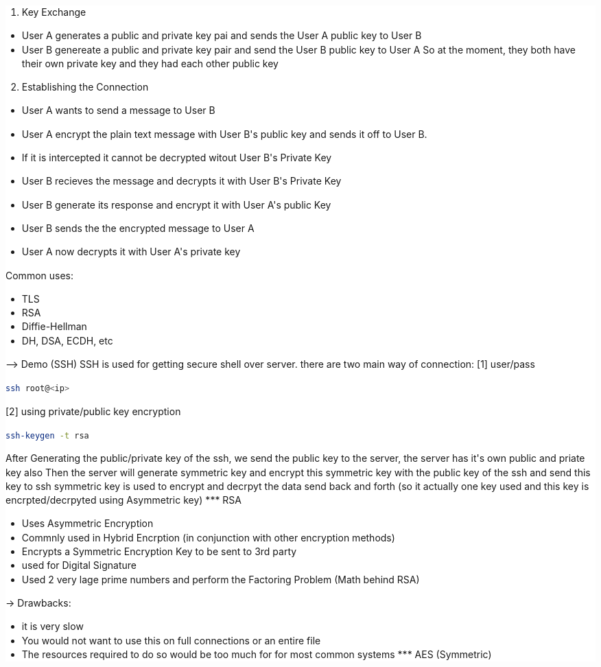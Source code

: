 1. Key Exchange

- User A generates a public and private key pai and sends the User A public key to User B
- User B genereate a public and private key pair and send the User B public key to User A
  So at the moment, they both have their own private key and they had each other public key

2. Establishing the Connection

- User A wants to send a message to User B
- User A encrypt the plain text message with User B's public key and sends it off to User B.
- If it is intercepted it cannot be decrypted witout User B's Private Key

- User B recieves the message and decrypts it with User B's Private Key
- User B generate its response and encrypt it with User A's public Key
- User B sends the the encrypted message to User A
- User A now decrypts it with User A's private key

Common uses:

- TLS
- RSA
- Diffie-Hellman
- DH, DSA, ECDH, etc

--> Demo (SSH)
SSH is used for getting secure shell over server.
there are two main way of connection:
[1] user/pass

```bash
ssh root@<ip>
```

[2] using private/public key encryption

```bash
ssh-keygen -t rsa
```

After Generating the public/private key of the ssh, we send the public key to the server, the server has it's own public and priate key also
Then the server will generate symmetric key and encrypt this symmetric key with the
public key of the ssh and send this key to ssh
symmetric key is used to encrypt and decrpyt the data send back and forth (so it actually one key used and this key is encrpted/decrpyted using Asymmetric key)
\*\*\* RSA

- Uses Asymmetric Encryption
- Commnly used in Hybrid Encrption (in conjunction with other encryption methods)
- Encrypts a Symmetric Encryption Key to be sent to 3rd party
- used for Digital Signature
- Used 2 very lage prime numbers and perform the Factoring Problem (Math behind RSA)

-> Drawbacks:

- it is very slow
- You would not want to use this on full connections or an entire file
- The resources required to do so would be too much for for most common systems
  \*\*\* AES (Symmetric)
